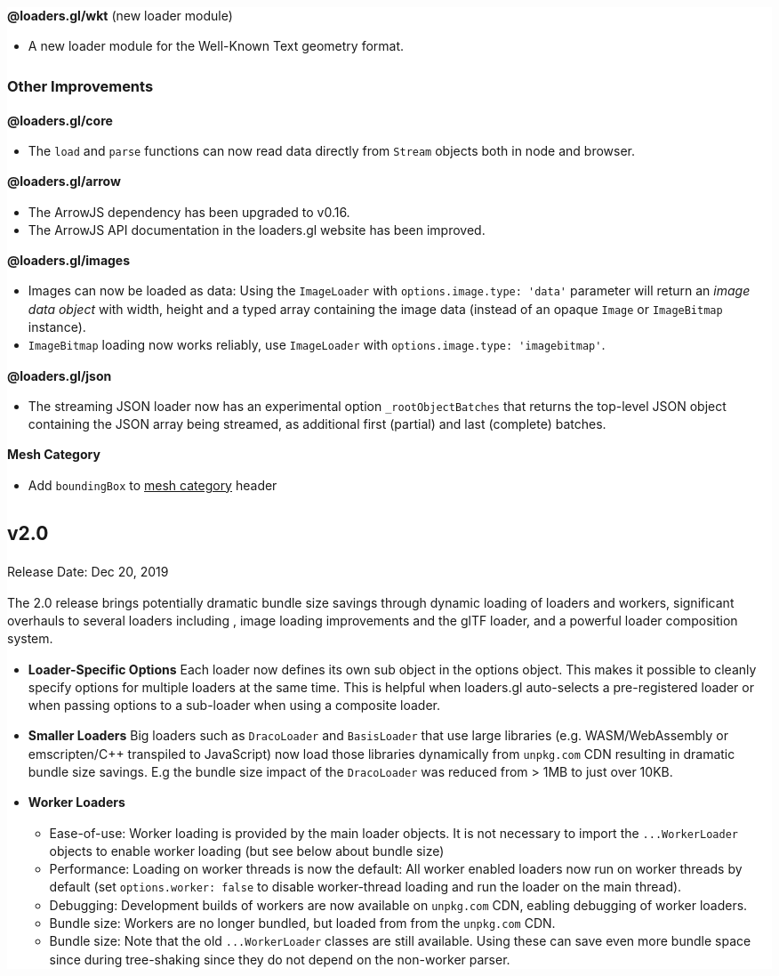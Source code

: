 **@loaders.gl/wkt** (new loader module)

- A new loader module for the Well-Known Text geometry format.

### Other Improvements

**@loaders.gl/core**

- The `load` and `parse` functions can now read data directly from `Stream` objects both in node and browser.

**@loaders.gl/arrow**

- The ArrowJS dependency has been upgraded to v0.16.
- The ArrowJS API documentation in the loaders.gl website has been improved.

**@loaders.gl/images**

- Images can now be loaded as data: Using the `ImageLoader` with `options.image.type: 'data'` parameter will return an _image data object_ with width, height and a typed array containing the image data (instead of an opaque `Image` or `ImageBitmap` instance).
- `ImageBitmap` loading now works reliably, use `ImageLoader` with `options.image.type: 'imagebitmap'`.

**@loaders.gl/json**

- The streaming JSON loader now has an experimental option `_rootObjectBatches` that returns the top-level JSON object containing the JSON array being streamed, as additional first (partial) and last (complete) batches.

**Mesh Category**

- Add `boundingBox` to [mesh category](/docs/specifications/category-mesh) header

## v2.0

Release Date: Dec 20, 2019

The 2.0 release brings potentially dramatic bundle size savings through dynamic loading of loaders and workers, significant overhauls to several loaders including , image loading improvements and the glTF loader, and a powerful loader composition system.

- **Loader-Specific Options** Each loader now defines its own sub object in the options object. This makes it possible to cleanly specify options for multiple loaders at the same time. This is helpful when loaders.gl auto-selects a pre-registered loader or when passing options to a sub-loader when using a composite loader.

- **Smaller Loaders** Big loaders such as `DracoLoader` and `BasisLoader` that use large libraries (e.g. WASM/WebAssembly or emscripten/C++ transpiled to JavaScript) now load those libraries dynamically from `unpkg.com` CDN resulting in dramatic bundle size savings. E.g the bundle size impact of the `DracoLoader` was reduced from > 1MB to just over 10KB.

- **Worker Loaders**

  - Ease-of-use: Worker loading is provided by the main loader objects. It is not necessary to import the `...WorkerLoader` objects to enable worker loading (but see below about bundle size)
  - Performance: Loading on worker threads is now the default: All worker enabled loaders now run on worker threads by default (set `options.worker: false` to disable worker-thread loading and run the loader on the main thread).
  - Debugging: Development builds of workers are now available on `unpkg.com` CDN, eabling debugging of worker loaders.
  - Bundle size: Workers are no longer bundled, but loaded from from the `unpkg.com` CDN.
  - Bundle size: Note that the old `...WorkerLoader` classes are still available. Using these can save even more bundle space since during tree-shaking since they do not depend on the non-worker parser.
